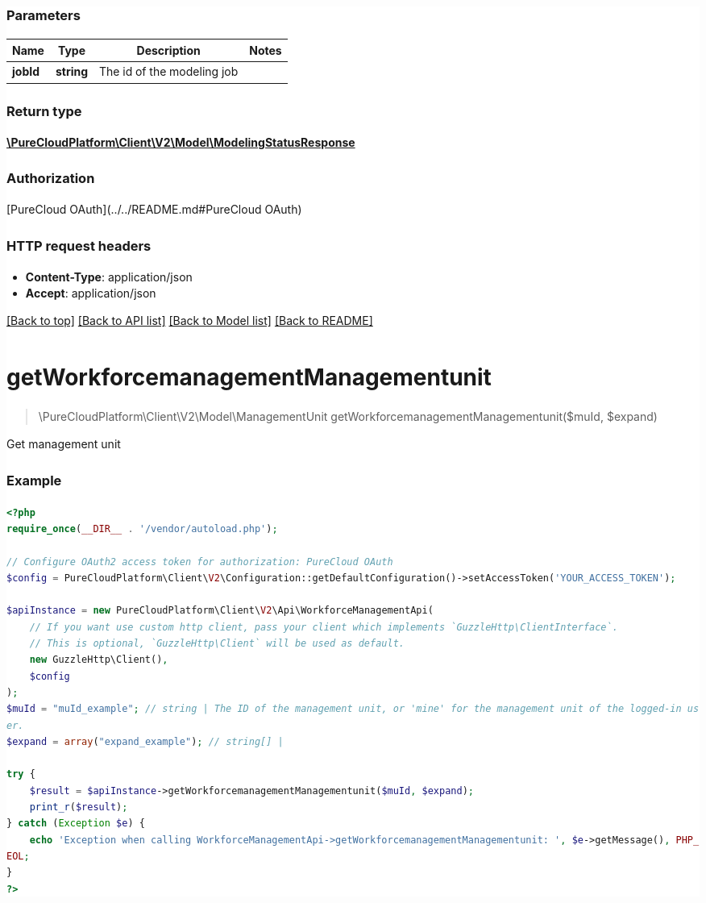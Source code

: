 ### Parameters

Name | Type | Description  | Notes
------------- | ------------- | ------------- | -------------
 **jobId** | **string**| The id of the modeling job |

### Return type

[**\PureCloudPlatform\Client\V2\Model\ModelingStatusResponse**](../Model/ModelingStatusResponse.md)

### Authorization

[PureCloud OAuth](../../README.md#PureCloud OAuth)

### HTTP request headers

 - **Content-Type**: application/json
 - **Accept**: application/json

[[Back to top]](#) [[Back to API list]](../../README.md#documentation-for-api-endpoints) [[Back to Model list]](../../README.md#documentation-for-models) [[Back to README]](../../README.md)

# **getWorkforcemanagementManagementunit**
> \PureCloudPlatform\Client\V2\Model\ManagementUnit getWorkforcemanagementManagementunit($muId, $expand)

Get management unit



### Example
```php
<?php
require_once(__DIR__ . '/vendor/autoload.php');

// Configure OAuth2 access token for authorization: PureCloud OAuth
$config = PureCloudPlatform\Client\V2\Configuration::getDefaultConfiguration()->setAccessToken('YOUR_ACCESS_TOKEN');

$apiInstance = new PureCloudPlatform\Client\V2\Api\WorkforceManagementApi(
    // If you want use custom http client, pass your client which implements `GuzzleHttp\ClientInterface`.
    // This is optional, `GuzzleHttp\Client` will be used as default.
    new GuzzleHttp\Client(),
    $config
);
$muId = "muId_example"; // string | The ID of the management unit, or 'mine' for the management unit of the logged-in user.
$expand = array("expand_example"); // string[] | 

try {
    $result = $apiInstance->getWorkforcemanagementManagementunit($muId, $expand);
    print_r($result);
} catch (Exception $e) {
    echo 'Exception when calling WorkforceManagementApi->getWorkforcemanagementManagementunit: ', $e->getMessage(), PHP_EOL;
}
?>
```
